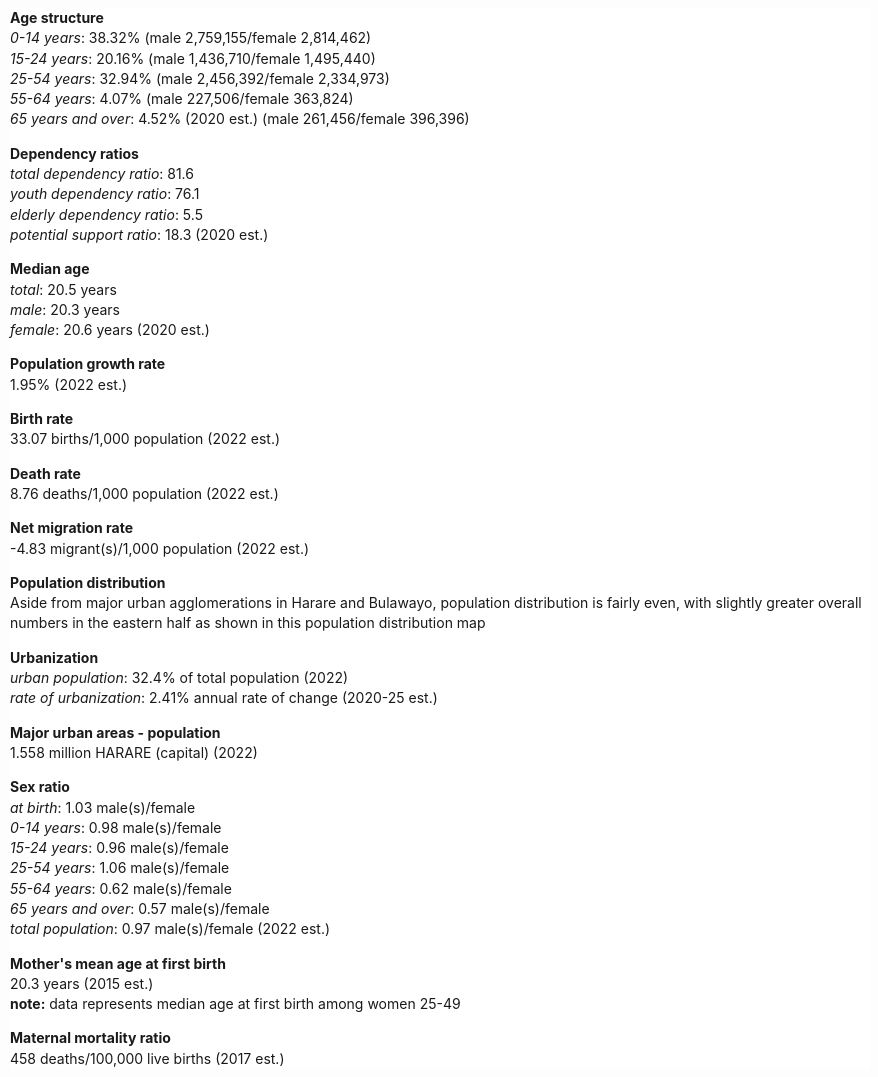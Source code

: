 
**Age structure**<br>
_0-14 years_: 38.32% (male 2,759,155/female 2,814,462)<br>
_15-24 years_: 20.16% (male 1,436,710/female 1,495,440)<br>
_25-54 years_: 32.94% (male 2,456,392/female 2,334,973)<br>
_55-64 years_: 4.07% (male 227,506/female 363,824)<br>
_65 years and over_: 4.52% (2020 est.) (male 261,456/female 396,396)<br>

**Dependency ratios**<br>
_total dependency ratio_: 81.6<br>
_youth dependency ratio_: 76.1<br>
_elderly dependency ratio_: 5.5<br>
_potential support ratio_: 18.3 (2020 est.)<br>

**Median age**<br>
_total_: 20.5 years<br>
_male_: 20.3 years<br>
_female_: 20.6 years (2020 est.)<br>

**Population growth rate**<br>
1.95% (2022 est.)<br>

**Birth rate**<br>
33.07 births/1,000 population (2022 est.)<br>

**Death rate**<br>
8.76 deaths/1,000 population (2022 est.)<br>

**Net migration rate**<br>
-4.83 migrant(s)/1,000 population (2022 est.)<br>

**Population distribution**<br>
Aside from major urban agglomerations in Harare and Bulawayo, population distribution is fairly even, with slightly greater overall numbers in the eastern half as shown in this population distribution map<br>

**Urbanization**<br>
_urban population_: 32.4% of total population (2022)<br>
_rate of urbanization_: 2.41% annual rate of change (2020-25 est.)<br>

**Major urban areas - population**<br>
1.558 million HARARE (capital) (2022)<br>

**Sex ratio**<br>
_at birth_: 1.03 male(s)/female<br>
_0-14 years_: 0.98 male(s)/female<br>
_15-24 years_: 0.96 male(s)/female<br>
_25-54 years_: 1.06 male(s)/female<br>
_55-64 years_: 0.62 male(s)/female<br>
_65 years and over_: 0.57 male(s)/female<br>
_total population_: 0.97 male(s)/female (2022 est.)<br>

**Mother's mean age at first birth**<br>
20.3 years (2015 est.)<br>
<strong>note:</strong> data represents median age at first birth among women 25-49<br>

**Maternal mortality ratio**<br>
458 deaths/100,000 live births (2017 est.)<br>
